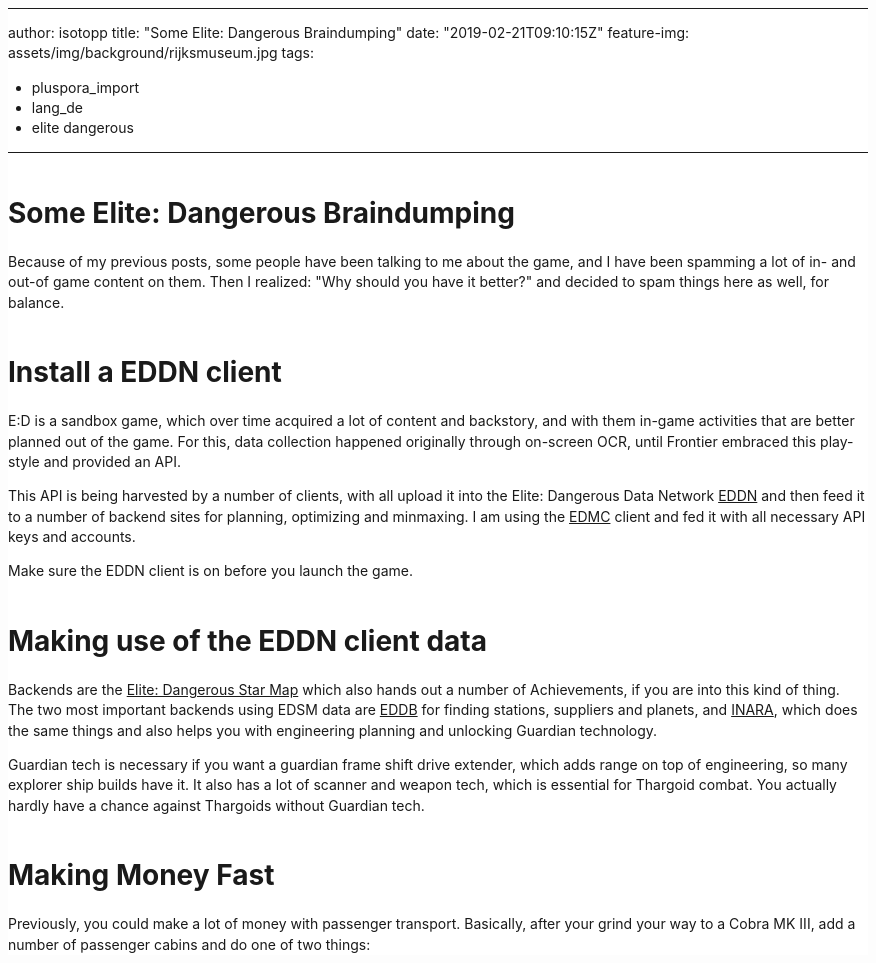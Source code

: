 
---
author: isotopp
title: "Some Elite: Dangerous Braindumping"
date: "2019-02-21T09:10:15Z"
feature-img: assets/img/background/rijksmuseum.jpg
tags:
- pluspora_import
- lang_de
- elite dangerous
---

# Some Elite: Dangerous Braindumping

Because of my previous posts, some people have been talking to me about the game, and I have been spamming a lot of in- and out-of game content on them.
Then I realized: "Why should you have it better?" and decided to spam things here as well, for balance.

# Install a EDDN client

E:D is a sandbox game, which over time acquired a lot of content and backstory, and with them in-game activities that are better planned out of the game.
For this, data collection happened originally through on-screen OCR, until Frontier embraced this play-style and provided an API.

This API is being harvested by a number of clients, with all upload it into the Elite: Dangerous Data Network [EDDN](https://github.com/EDSM-NET/EDDN) and then feed it to a number of backend sites for planning, optimizing and minmaxing.
I am using the [EDMC](https://github.com/Marginal/EDMarketConnector/wiki) client and fed it with all necessary API keys and accounts.

Make sure the EDDN client is on before you launch the game.

# Making use of the EDDN client data

Backends are the [Elite: Dangerous Star Map](https://www.edsm.net) which also hands out a number of Achievements, if you are into this kind of thing.
The two most important backends using EDSM data are [EDDB](https://eddb.io/) for finding stations, suppliers and planets, and [INARA](https://inara.cz/), which does the same things and also helps you with engineering planning and unlocking Guardian technology.

Guardian tech is necessary if you want a guardian frame shift drive extender, which adds range on top of engineering, so many explorer ship builds have it.
It also has a lot of scanner and weapon tech, which is essential for Thargoid combat.
You actually hardly have a chance against Thargoids without Guardian tech.

# Making Money Fast

Previously, you could make a lot of money with passenger transport. 
Basically, after your grind your way to a Cobra MK III, add a number of passenger cabins and do one of two things:
